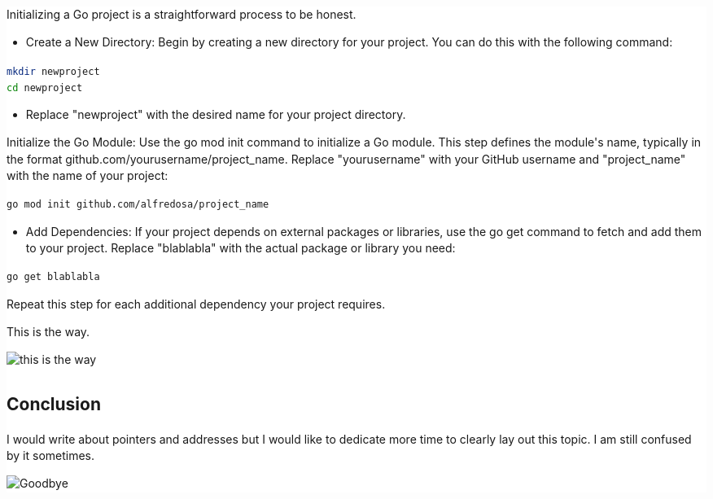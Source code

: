 Initializing a Go project is a straightforward process to be honest.

- Create a New Directory: Begin by creating a new directory for your project. You can do this with the following command:

```bash
mkdir newproject
cd newproject
```

- Replace "newproject" with the desired name for your project directory.

Initialize the Go Module: Use the go mod init command to initialize a Go module. This step defines the module's name, typically in the format github.com/yourusername/project_name. Replace "yourusername" with your GitHub username and "project_name" with the name of your project:

```bash
go mod init github.com/alfredosa/project_name
```

- Add Dependencies: If your project depends on external packages or libraries, use the go get command to fetch and add them to your project. Replace "blablabla" with the actual package or library you need:

```bash
go get blablabla
```

Repeat this step for each additional dependency your project requires.

This is the way. 

![this is the way](https://juststickers.in/wp-content/uploads/2021/01/this-is-the-way.png)

## Conclusion

I would write about pointers and addresses but I would like to dedicate more time to clearly lay out this topic. I am still confused by it sometimes. 

![Goodbye](https://i.imgflip.com/82mgwy.jpg)